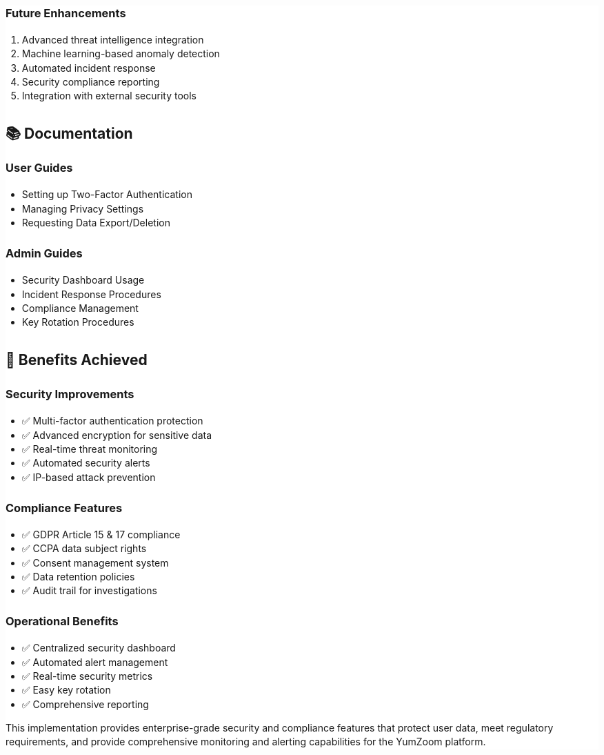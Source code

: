### Future Enhancements
1. Advanced threat intelligence integration
2. Machine learning-based anomaly detection
3. Automated incident response
4. Security compliance reporting
5. Integration with external security tools

## 📚 Documentation

### User Guides
- Setting up Two-Factor Authentication
- Managing Privacy Settings
- Requesting Data Export/Deletion

### Admin Guides
- Security Dashboard Usage
- Incident Response Procedures
- Compliance Management
- Key Rotation Procedures

## 🎯 Benefits Achieved

### Security Improvements
- ✅ Multi-factor authentication protection
- ✅ Advanced encryption for sensitive data
- ✅ Real-time threat monitoring
- ✅ Automated security alerts
- ✅ IP-based attack prevention

### Compliance Features
- ✅ GDPR Article 15 & 17 compliance
- ✅ CCPA data subject rights
- ✅ Consent management system
- ✅ Data retention policies
- ✅ Audit trail for investigations

### Operational Benefits
- ✅ Centralized security dashboard
- ✅ Automated alert management
- ✅ Real-time security metrics
- ✅ Easy key rotation
- ✅ Comprehensive reporting

This implementation provides enterprise-grade security and compliance features that protect user data, meet regulatory requirements, and provide comprehensive monitoring and alerting capabilities for the YumZoom platform.
